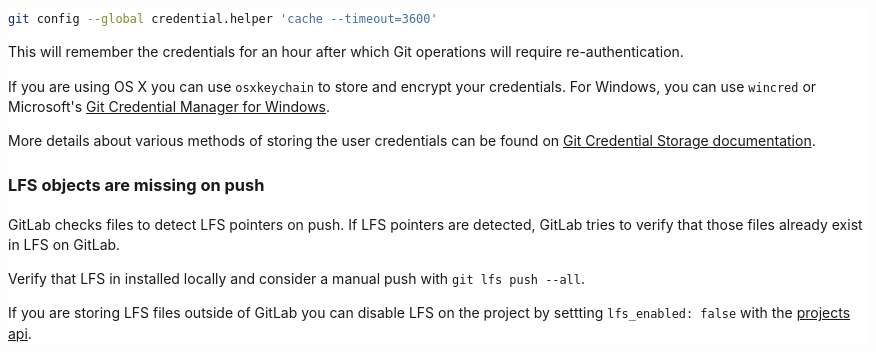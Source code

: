 ```bash
git config --global credential.helper 'cache --timeout=3600'
```

This will remember the credentials for an hour after which Git operations will
require re-authentication.

If you are using OS X you can use `osxkeychain` to store and encrypt your credentials.
For Windows, you can use `wincred` or Microsoft's [Git Credential Manager for Windows](https://github.com/Microsoft/Git-Credential-Manager-for-Windows/releases).

More details about various methods of storing the user credentials can be found
on [Git Credential Storage documentation](https://git-scm.com/book/en/v2/Git-Tools-Credential-Storage).

### LFS objects are missing on push

GitLab checks files to detect LFS pointers on push. If LFS pointers are detected, GitLab tries to verify that those files already exist in LFS on GitLab.

Verify that LFS in installed locally and consider a manual push with `git lfs push --all`.

If you are storing LFS files outside of GitLab you can disable LFS on the project by settting `lfs_enabled: false` with the [projects api](../../api/projects.md#edit-project).

